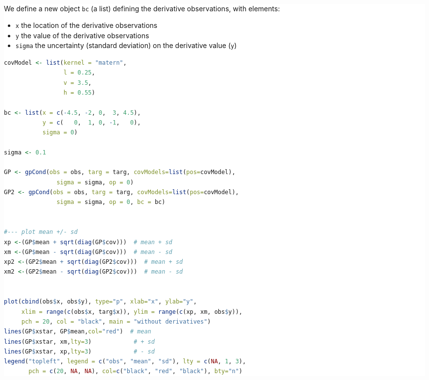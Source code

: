 We define a new object `bc` (a list) defining the derivative observations, with elements:

- `x` the location of the derivative observations
- `y` the value of the derivative observations
- `sigma` the uncertainty (standard deviation) on the derivative value (`y`)


```r
covModel <- list(kernel = "matern",
                 l = 0.25,
                 v = 3.5,
                 h = 0.55)

bc <- list(x = c(-4.5, -2, 0,  3, 4.5),
           y = c(   0,  1, 0, -1,   0),
           sigma = 0)

sigma <- 0.1

GP <- gpCond(obs = obs, targ = targ, covModels=list(pos=covModel), 
               sigma = sigma, op = 0)
GP2 <- gpCond(obs = obs, targ = targ, covModels=list(pos=covModel), 
               sigma = sigma, op = 0, bc = bc)


#--- plot mean +/- sd
xp <-(GP$mean + sqrt(diag(GP$cov)))  # mean + sd
xm <-(GP$mean - sqrt(diag(GP$cov)))  # mean - sd
xp2 <-(GP2$mean + sqrt(diag(GP2$cov)))  # mean + sd
xm2 <-(GP2$mean - sqrt(diag(GP2$cov)))  # mean - sd


plot(cbind(obs$x, obs$y), type="p", xlab="x", ylab="y", 
     xlim = range(c(obs$x, targ$x)), ylim = range(c(xp, xm, obs$y)),
     pch = 20, col = "black", main = "without derivatives") 
lines(GP$xstar, GP$mean,col="red")  # mean
lines(GP$xstar, xm,lty=3)            # + sd
lines(GP$xstar, xp,lty=3)            # - sd
legend("topleft", legend = c("obs", "mean", "sd"), lty = c(NA, 1, 3),
       pch = c(20, NA, NA), col=c("black", "red", "black"), bty="n")
```

